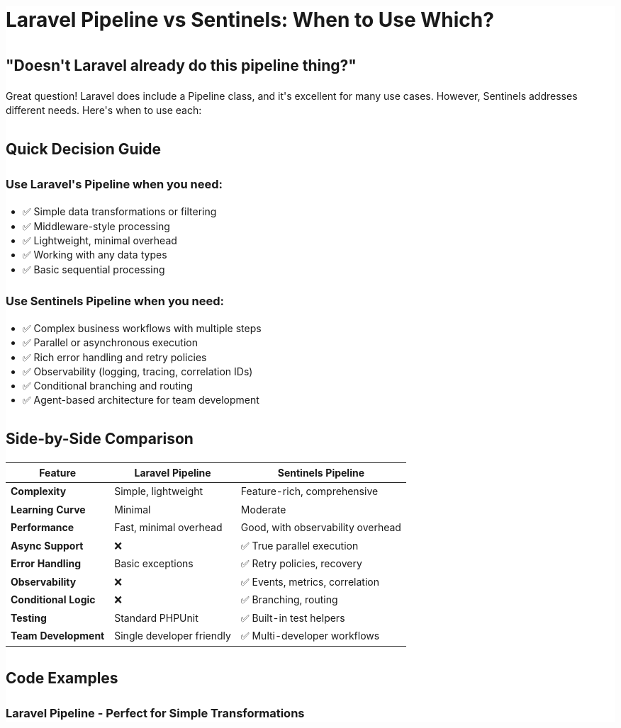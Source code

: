 # Laravel Pipeline vs Sentinels: When to Use Which?

## "Doesn't Laravel already do this pipeline thing?"

Great question! Laravel does include a Pipeline class, and it's excellent for many use cases. However, Sentinels addresses different needs. Here's when to use each:

## Quick Decision Guide

### Use **Laravel's Pipeline** when you need:
- ✅ Simple data transformations or filtering
- ✅ Middleware-style processing
- ✅ Lightweight, minimal overhead
- ✅ Working with any data types
- ✅ Basic sequential processing

### Use **Sentinels Pipeline** when you need:
- ✅ Complex business workflows with multiple steps
- ✅ Parallel or asynchronous execution
- ✅ Rich error handling and retry policies
- ✅ Observability (logging, tracing, correlation IDs)
- ✅ Conditional branching and routing
- ✅ Agent-based architecture for team development

## Side-by-Side Comparison

| Feature | Laravel Pipeline | Sentinels Pipeline |
|---------|------------------|-------------------|
| **Complexity** | Simple, lightweight | Feature-rich, comprehensive |
| **Learning Curve** | Minimal | Moderate |
| **Performance** | Fast, minimal overhead | Good, with observability overhead |
| **Async Support** | ❌ | ✅ True parallel execution |
| **Error Handling** | Basic exceptions | ✅ Retry policies, recovery |
| **Observability** | ❌ | ✅ Events, metrics, correlation |
| **Conditional Logic** | ❌ | ✅ Branching, routing |
| **Testing** | Standard PHPUnit | ✅ Built-in test helpers |
| **Team Development** | Single developer friendly | ✅ Multi-developer workflows |

## Code Examples

### Laravel Pipeline - Perfect for Simple Transformations
